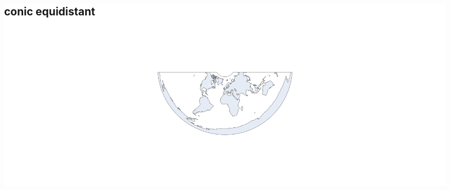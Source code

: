 ## conic equidistant
<img src="projections/conic&#32;equidistant.svg" style="width: 100%; height:300px;"/>
